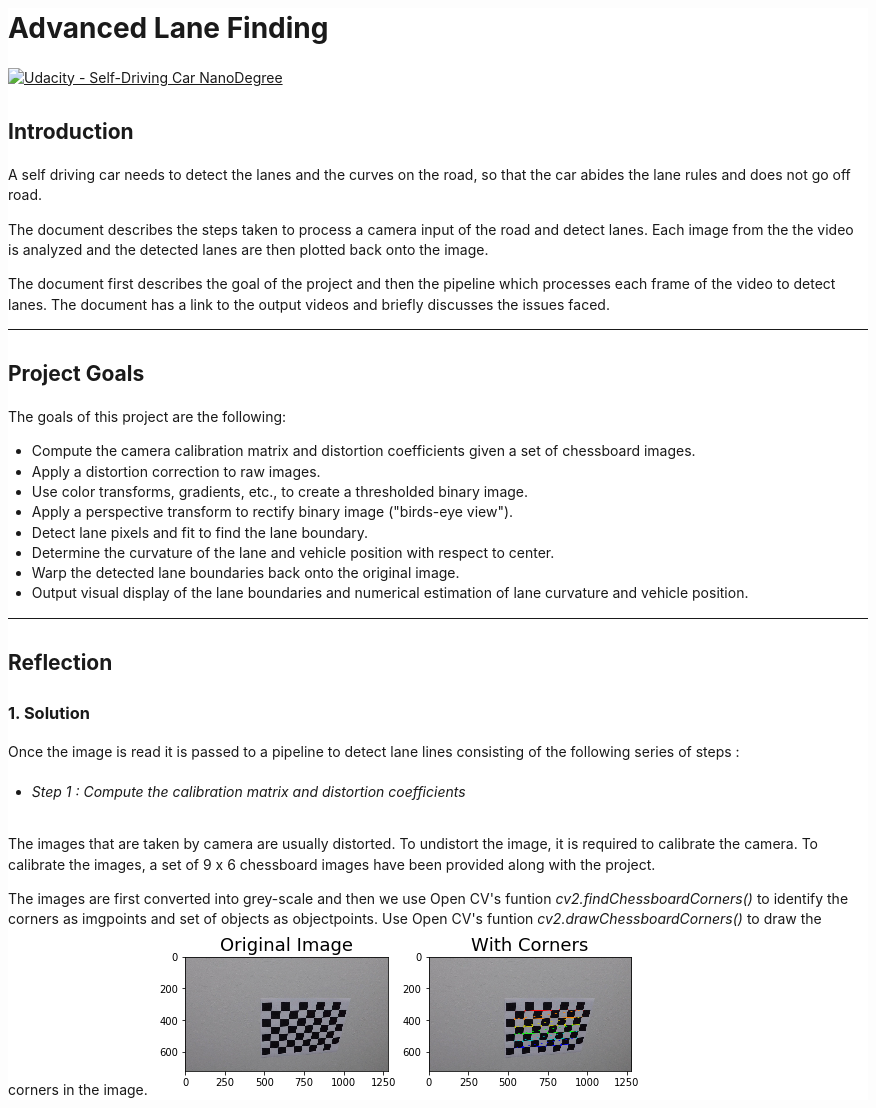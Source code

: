 # **Advanced Lane Finding**

[![Udacity - Self-Driving Car NanoDegree](https://s3.amazonaws.com/udacity-sdc/github/shield-carnd.svg)](http://www.udacity.com/drive)

## Introduction

A self driving car needs to detect the lanes and the curves on the road, so that the car abides the lane rules and does not go off road.

The document describes the steps taken to process a camera input of the road and detect lanes. Each image from the the video is analyzed and the detected lanes are then plotted back onto the image.

The document first describes the goal of the project and then the pipeline which processes each frame of the video to detect lanes. The document has a link to the output videos and briefly discusses the issues faced.

----

## Project Goals

The goals  of this project are the following:

* Compute the camera calibration matrix and distortion coefficients given a set of chessboard images.
* Apply a distortion correction to raw images.
* Use color transforms, gradients, etc., to create a thresholded binary image.
* Apply a perspective transform to rectify binary image ("birds-eye view").
* Detect lane pixels and fit to find the lane boundary.
* Determine the curvature of the lane and vehicle position with respect to center.
* Warp the detected lane boundaries back onto the original image.
* Output visual display of the lane boundaries and numerical estimation of lane curvature and vehicle position.

---

## Reflection

### 1. Solution
Once the image is read it is passed to a pipeline to detect lane lines consisting of the following series of steps :

* ###### Step 1 : Compute the calibration matrix and distortion coefficients
The images that are taken by camera are usually distorted. To undistort the image, it is required to calibrate the camera.
To calibrate the images, a set of 9 x 6 chessboard images have been provided along with the project.

The images are first converted into grey-scale and then we use Open CV's funtion *cv2.findChessboardCorners()* to identify the corners as imgpoints and set of objects as objectpoints. Use Open CV's funtion *cv2.drawChessboardCorners()* to draw the corners in the image.
![@Calibrated | center | img01](./output_images/calibrated.png)
